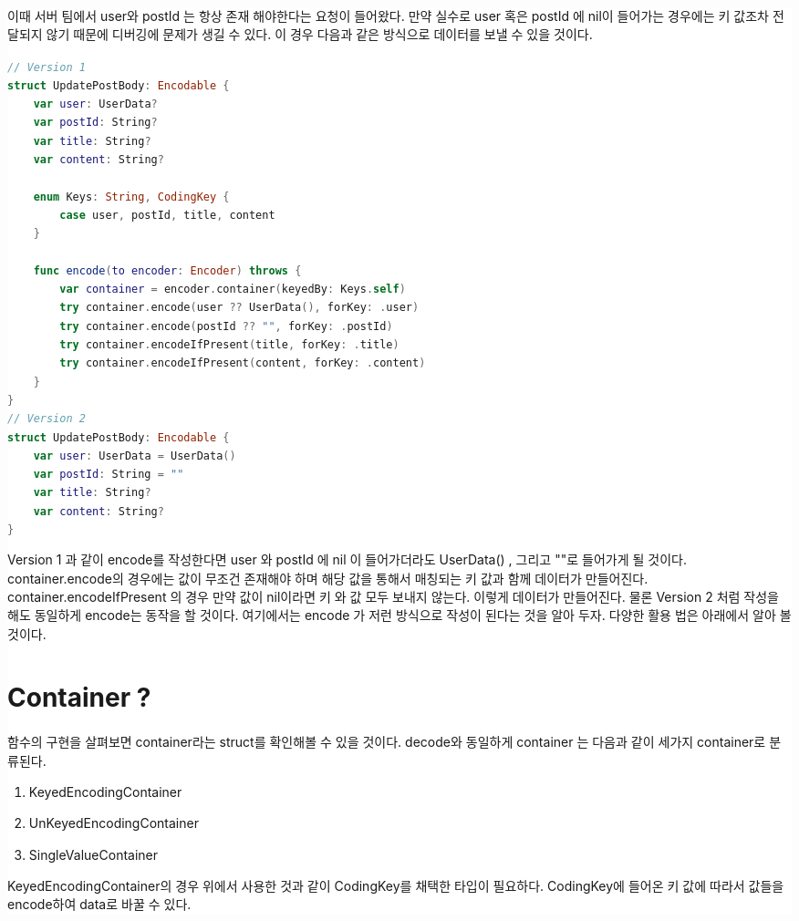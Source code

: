 

이때 서버 팀에서 user와 postId 는 항상 존재 해야한다는 요청이 들어왔다. 만약 실수로 user 혹은 postId 에 nil이 들어가는 경우에는 키 값조차 전달되지 않기 때문에 디버깅에 문제가 생길 수 있다. 이 경우 다음과 같은 방식으로 데이터를 보낼 수 있을 것이다. 



```swift
// Version 1
struct UpdatePostBody: Encodable {
    var user: UserData?
    var postId: String?
    var title: String?
    var content: String?
    
    enum Keys: String, CodingKey {
        case user, postId, title, content
    }
    
    func encode(to encoder: Encoder) throws {
        var container = encoder.container(keyedBy: Keys.self)
        try container.encode(user ?? UserData(), forKey: .user)
        try container.encode(postId ?? "", forKey: .postId)
        try container.encodeIfPresent(title, forKey: .title)
        try container.encodeIfPresent(content, forKey: .content)
    }
}
// Version 2
struct UpdatePostBody: Encodable {
    var user: UserData = UserData()
    var postId: String = ""
    var title: String?
    var content: String?
}
```



Version 1 과 같이 encode를 작성한다면 user 와 postId 에 nil 이 들어가더라도 UserData() , 그리고 ""로 들어가게 될 것이다. container.encode의 경우에는 값이 무조건 존재해야 하며 해당 값을 통해서 매칭되는 키 값과 함께 데이터가 만들어진다. container.encodeIfPresent 의 경우 만약 값이 nil이라면 키 와 값 모두 보내지 않는다. 이렇게 데이터가 만들어진다. 물론 Version 2 처럼 작성을 해도 동일하게 encode는 동작을 할 것이다. 여기에서는 encode 가 저런 방식으로 작성이 된다는 것을 알아 두자. 다양한 활용 법은 아래에서 알아 볼 것이다.

# Container ?

함수의 구현을 살펴보면 container라는 struct를 확인해볼 수 있을 것이다. decode와 동일하게 container 는 다음과 같이 세가지 container로 분류된다.

1. KeyedEncodingContainer

2. UnKeyedEncodingContainer

3. SingleValueContainer

   

KeyedEncodingContainer의 경우 위에서 사용한 것과 같이 CodingKey를 채택한 타입이 필요하다. CodingKey에 들어온 키 값에 따라서 값들을 encode하여 data로 바꿀 수 있다. 
